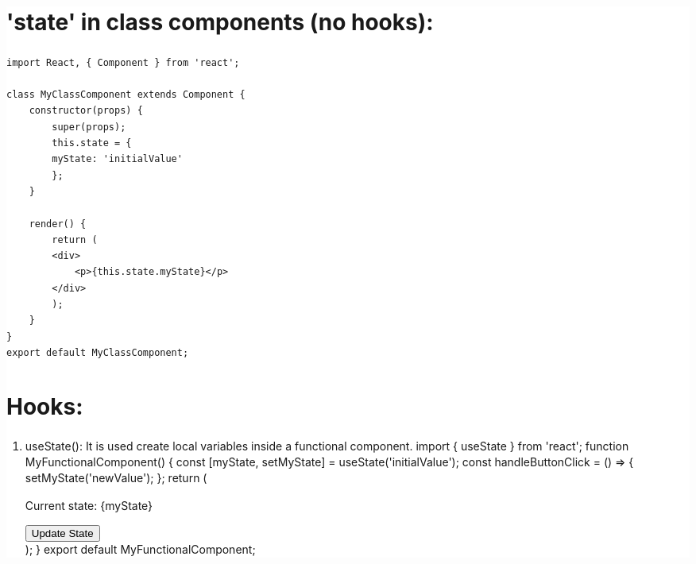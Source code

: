 # 'state' in class components (no hooks): 
    import React, { Component } from 'react';

    class MyClassComponent extends Component {
        constructor(props) {
            super(props);
            this.state = {
            myState: 'initialValue'
            };
        }

        render() {
            return (
            <div>
                <p>{this.state.myState}</p>
            </div>
            );
        }
    }
    export default MyClassComponent;

# Hooks:
1. useState(): It is used create local variables inside a functional component.
    import { useState } from 'react';
    function MyFunctionalComponent() {
        const [myState, setMyState] = useState('initialValue');
        <!-- useState is one among many states that the react posses -->
        <!-- one component can have many useState -->
        <!-- useState will be called by passing a single argument (which represents the starting value) -->
        <!-- useState returns an array with two values  -->
            <!-- piece of state: It is the variable that holds initial value -->
            <!-- setter function: This function will be used to update the value of the state -->
        const handleButtonClick = () => {
            setMyState('newValue');
        };
        <!-- When the useState function is called, react assigns the initial value to the 'piece of state'. When the event occurs (say a button is clicked), then the user defined function (handleButtonClick) will be called under which we will place the setter function (setMyState). Setter function will contain the updated values. When the setter function is executed, entire component will be re-rendered (along with its children if it had any) with the updated value -->
        <!-- In this syntax we are actually using array destructuring to capture the values returned by 'useState' -->
        return (
            <div>
                <p>Current state: {myState}</p>
                <button onClick={handleButtonClick}>Update State</button>
            </div>
        );
    }
    export default MyFunctionalComponent;
